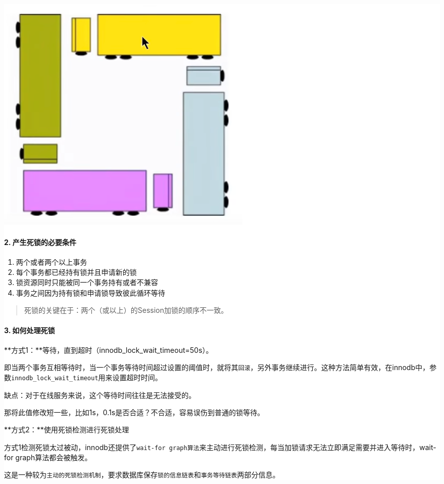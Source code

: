 ![image-20240615053921128](./assets/image-20240615053921128.png)

#### 2. 产生死锁的必要条件

1. 两个或者两个以上事务
2. 每个事务都已经持有锁并且申请新的锁
3. 锁资源同时只能被同一个事务持有或者不兼容
4. 事务之间因为持有锁和申请锁导致彼此循环等待

> 死锁的关键在于：两个（或以上）的Session加锁的顺序不一致。

#### 3. 如何处理死锁

**方式1：**等待，直到超时（innodb_lock_wait_timeout=50s）。

即当两个事务互相等待时，当一个事务等待时间超过设置的阈值时，就将其`回滚`，另外事务继续进行。这种方法简单有效，在innodb中，参数`innodb_lock_wait_timeout`用来设置超时时间。

缺点：对于在线服务来说，这个等待时间往往是无法接受的。

那将此值修改短一些，比如1s，0.1s是否合适？不合适，容易误伤到普通的锁等待。

**方式2：**使用死锁检测进行死锁处理

方式1检测死锁太过被动，innodb还提供了`wait-for graph算法`来主动进行死锁检测，每当加锁请求无法立即满足需要并进入等待时，wait-for graph算法都会被触发。

这是一种较为`主动的死锁检测机制`，要求数据库保存`锁的信息链表`和`事务等待链表`两部分信息。
